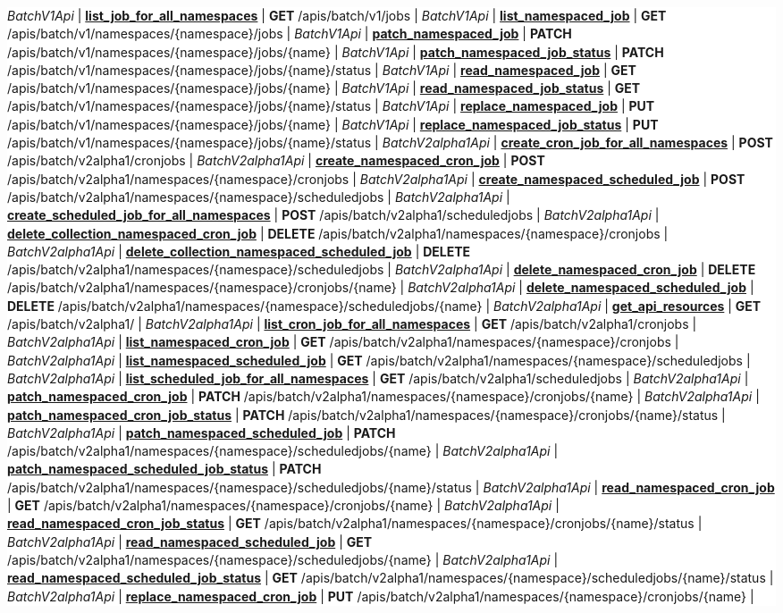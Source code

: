 *BatchV1Api* | [**list_job_for_all_namespaces**](docs/BatchV1Api.md#list_job_for_all_namespaces) | **GET** /apis/batch/v1/jobs | 
*BatchV1Api* | [**list_namespaced_job**](docs/BatchV1Api.md#list_namespaced_job) | **GET** /apis/batch/v1/namespaces/{namespace}/jobs | 
*BatchV1Api* | [**patch_namespaced_job**](docs/BatchV1Api.md#patch_namespaced_job) | **PATCH** /apis/batch/v1/namespaces/{namespace}/jobs/{name} | 
*BatchV1Api* | [**patch_namespaced_job_status**](docs/BatchV1Api.md#patch_namespaced_job_status) | **PATCH** /apis/batch/v1/namespaces/{namespace}/jobs/{name}/status | 
*BatchV1Api* | [**read_namespaced_job**](docs/BatchV1Api.md#read_namespaced_job) | **GET** /apis/batch/v1/namespaces/{namespace}/jobs/{name} | 
*BatchV1Api* | [**read_namespaced_job_status**](docs/BatchV1Api.md#read_namespaced_job_status) | **GET** /apis/batch/v1/namespaces/{namespace}/jobs/{name}/status | 
*BatchV1Api* | [**replace_namespaced_job**](docs/BatchV1Api.md#replace_namespaced_job) | **PUT** /apis/batch/v1/namespaces/{namespace}/jobs/{name} | 
*BatchV1Api* | [**replace_namespaced_job_status**](docs/BatchV1Api.md#replace_namespaced_job_status) | **PUT** /apis/batch/v1/namespaces/{namespace}/jobs/{name}/status | 
*BatchV2alpha1Api* | [**create_cron_job_for_all_namespaces**](docs/BatchV2alpha1Api.md#create_cron_job_for_all_namespaces) | **POST** /apis/batch/v2alpha1/cronjobs | 
*BatchV2alpha1Api* | [**create_namespaced_cron_job**](docs/BatchV2alpha1Api.md#create_namespaced_cron_job) | **POST** /apis/batch/v2alpha1/namespaces/{namespace}/cronjobs | 
*BatchV2alpha1Api* | [**create_namespaced_scheduled_job**](docs/BatchV2alpha1Api.md#create_namespaced_scheduled_job) | **POST** /apis/batch/v2alpha1/namespaces/{namespace}/scheduledjobs | 
*BatchV2alpha1Api* | [**create_scheduled_job_for_all_namespaces**](docs/BatchV2alpha1Api.md#create_scheduled_job_for_all_namespaces) | **POST** /apis/batch/v2alpha1/scheduledjobs | 
*BatchV2alpha1Api* | [**delete_collection_namespaced_cron_job**](docs/BatchV2alpha1Api.md#delete_collection_namespaced_cron_job) | **DELETE** /apis/batch/v2alpha1/namespaces/{namespace}/cronjobs | 
*BatchV2alpha1Api* | [**delete_collection_namespaced_scheduled_job**](docs/BatchV2alpha1Api.md#delete_collection_namespaced_scheduled_job) | **DELETE** /apis/batch/v2alpha1/namespaces/{namespace}/scheduledjobs | 
*BatchV2alpha1Api* | [**delete_namespaced_cron_job**](docs/BatchV2alpha1Api.md#delete_namespaced_cron_job) | **DELETE** /apis/batch/v2alpha1/namespaces/{namespace}/cronjobs/{name} | 
*BatchV2alpha1Api* | [**delete_namespaced_scheduled_job**](docs/BatchV2alpha1Api.md#delete_namespaced_scheduled_job) | **DELETE** /apis/batch/v2alpha1/namespaces/{namespace}/scheduledjobs/{name} | 
*BatchV2alpha1Api* | [**get_api_resources**](docs/BatchV2alpha1Api.md#get_api_resources) | **GET** /apis/batch/v2alpha1/ | 
*BatchV2alpha1Api* | [**list_cron_job_for_all_namespaces**](docs/BatchV2alpha1Api.md#list_cron_job_for_all_namespaces) | **GET** /apis/batch/v2alpha1/cronjobs | 
*BatchV2alpha1Api* | [**list_namespaced_cron_job**](docs/BatchV2alpha1Api.md#list_namespaced_cron_job) | **GET** /apis/batch/v2alpha1/namespaces/{namespace}/cronjobs | 
*BatchV2alpha1Api* | [**list_namespaced_scheduled_job**](docs/BatchV2alpha1Api.md#list_namespaced_scheduled_job) | **GET** /apis/batch/v2alpha1/namespaces/{namespace}/scheduledjobs | 
*BatchV2alpha1Api* | [**list_scheduled_job_for_all_namespaces**](docs/BatchV2alpha1Api.md#list_scheduled_job_for_all_namespaces) | **GET** /apis/batch/v2alpha1/scheduledjobs | 
*BatchV2alpha1Api* | [**patch_namespaced_cron_job**](docs/BatchV2alpha1Api.md#patch_namespaced_cron_job) | **PATCH** /apis/batch/v2alpha1/namespaces/{namespace}/cronjobs/{name} | 
*BatchV2alpha1Api* | [**patch_namespaced_cron_job_status**](docs/BatchV2alpha1Api.md#patch_namespaced_cron_job_status) | **PATCH** /apis/batch/v2alpha1/namespaces/{namespace}/cronjobs/{name}/status | 
*BatchV2alpha1Api* | [**patch_namespaced_scheduled_job**](docs/BatchV2alpha1Api.md#patch_namespaced_scheduled_job) | **PATCH** /apis/batch/v2alpha1/namespaces/{namespace}/scheduledjobs/{name} | 
*BatchV2alpha1Api* | [**patch_namespaced_scheduled_job_status**](docs/BatchV2alpha1Api.md#patch_namespaced_scheduled_job_status) | **PATCH** /apis/batch/v2alpha1/namespaces/{namespace}/scheduledjobs/{name}/status | 
*BatchV2alpha1Api* | [**read_namespaced_cron_job**](docs/BatchV2alpha1Api.md#read_namespaced_cron_job) | **GET** /apis/batch/v2alpha1/namespaces/{namespace}/cronjobs/{name} | 
*BatchV2alpha1Api* | [**read_namespaced_cron_job_status**](docs/BatchV2alpha1Api.md#read_namespaced_cron_job_status) | **GET** /apis/batch/v2alpha1/namespaces/{namespace}/cronjobs/{name}/status | 
*BatchV2alpha1Api* | [**read_namespaced_scheduled_job**](docs/BatchV2alpha1Api.md#read_namespaced_scheduled_job) | **GET** /apis/batch/v2alpha1/namespaces/{namespace}/scheduledjobs/{name} | 
*BatchV2alpha1Api* | [**read_namespaced_scheduled_job_status**](docs/BatchV2alpha1Api.md#read_namespaced_scheduled_job_status) | **GET** /apis/batch/v2alpha1/namespaces/{namespace}/scheduledjobs/{name}/status | 
*BatchV2alpha1Api* | [**replace_namespaced_cron_job**](docs/BatchV2alpha1Api.md#replace_namespaced_cron_job) | **PUT** /apis/batch/v2alpha1/namespaces/{namespace}/cronjobs/{name} | 